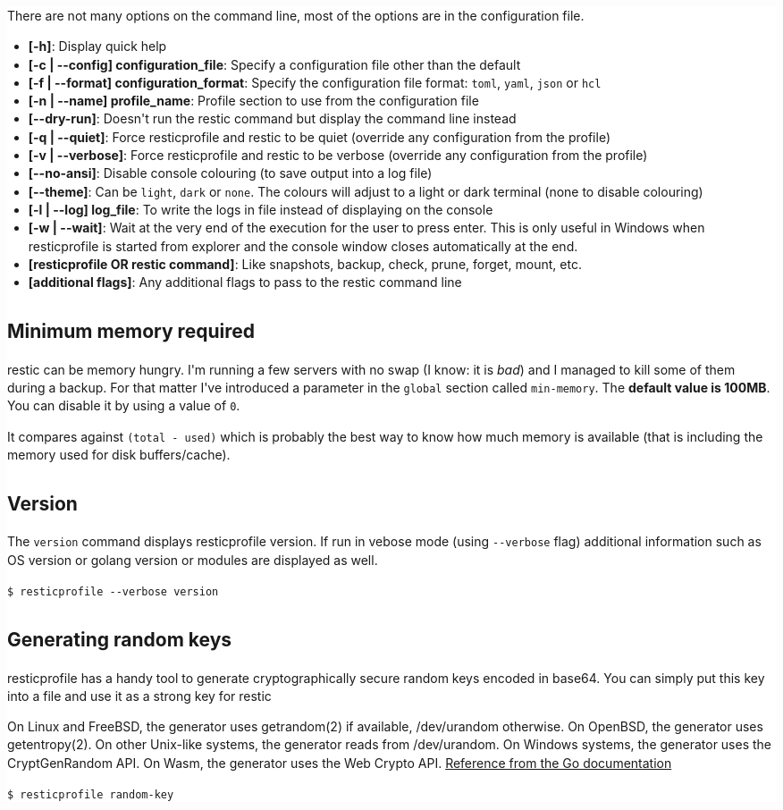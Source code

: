 There are not many options on the command line, most of the options are in the configuration file.

* **[-h]**: Display quick help
* **[-c | --config] configuration_file**: Specify a configuration file other than the default
* **[-f | --format] configuration_format**: Specify the configuration file format: `toml`, `yaml`, `json` or `hcl`
* **[-n | --name] profile_name**: Profile section to use from the configuration file
* **[--dry-run]**: Doesn't run the restic command but display the command line instead
* **[-q | --quiet]**: Force resticprofile and restic to be quiet (override any configuration from the profile)
* **[-v | --verbose]**: Force resticprofile and restic to be verbose (override any configuration from the profile)
* **[--no-ansi]**: Disable console colouring (to save output into a log file)
* **[--theme]**: Can be `light`, `dark` or `none`. The colours will adjust to a 
light or dark terminal (none to disable colouring)
* **[-l | --log] log_file**: To write the logs in file instead of displaying on the console
* **[-w | --wait]**: Wait at the very end of the execution for the user to press enter. This is only useful in Windows when resticprofile is started from explorer and the console window closes automatically at the end.
* **[resticprofile OR restic command]**: Like snapshots, backup, check, prune, forget, mount, etc.
* **[additional flags]**: Any additional flags to pass to the restic command line

## Minimum memory required

restic can be memory hungry. I'm running a few servers with no swap (I know: it is _bad_) and I managed to kill some of them during a backup.
For that matter I've introduced a parameter in the `global` section called `min-memory`. The **default value is 100MB**. You can disable it by using a value of `0`.

It compares against `(total - used)` which is probably the best way to know how much memory is available (that is including the memory used for disk buffers/cache).

## Version

The `version` command displays resticprofile version. If run in vebose mode (using `--verbose` flag) additional information such as OS version or golang version or modules are displayed as well.

```
$ resticprofile --verbose version
```

## Generating random keys

resticprofile has a handy tool to generate cryptographically secure random keys encoded in base64. You can simply put this key into a file and use it as a strong key for restic

On Linux and FreeBSD, the generator uses getrandom(2) if available, /dev/urandom otherwise. On OpenBSD, the generator uses getentropy(2). On other Unix-like systems, the generator reads from /dev/urandom. On Windows systems, the generator uses the CryptGenRandom API. On Wasm, the generator uses the Web Crypto API. 
[Reference from the Go documentation](https://golang.org/pkg/crypto/rand/#pkg-variables)

```
$ resticprofile random-key
```
